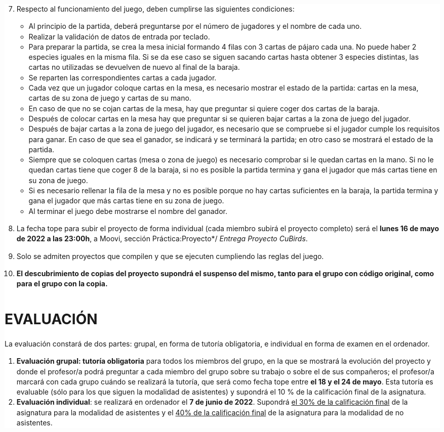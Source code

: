 7. Respecto al funcionamiento del juego, deben cumplirse las siguientes condiciones:

   - Al principio de la partida, deberá preguntarse por el número de jugadores y el nombre de cada uno.
   - Realizar la validación de datos de entrada por teclado.
   - Para preparar la partida, se crea la mesa inicial formando 4 filas con 3 cartas de pájaro cada una. No puede haber 2 especies iguales en la misma fila. Si se da ese caso se siguen sacando cartas hasta obtener 3 especies distintas, las cartas no utilizadas se devuelven de nuevo al final de la baraja.
   - Se reparten las correspondientes cartas a cada jugador.
   - Cada vez que un jugador coloque cartas en la mesa, es necesario mostrar el estado de la partida: cartas en la mesa, cartas de su zona de juego y cartas de su mano.
   - En caso de que no se cojan cartas de la mesa, hay que preguntar si quiere coger dos cartas de la baraja.
   - Después de colocar cartas en la mesa hay que preguntar si se quieren bajar cartas a la zona de juego del jugador.
   - Después de bajar cartas a la zona de juego del jugador, es necesario que se compruebe si el jugador cumple los requisitos para ganar.   En caso de que sea el ganador, se indicará y se terminará la partida; en otro caso se mostrará el estado de la partida.
   - Siempre que se coloquen cartas (mesa o zona de juego) es necesario comprobar si le quedan cartas en la mano. Si no le quedan cartas  tiene que coger 8 de la baraja, si no es posible la partida termina y gana el jugador que más cartas tiene en su zona de juego.
   - Si es necesario rellenar la fila de la mesa y no es posible porque no hay cartas suficientes en la baraja, la partida termina y gana el jugador que más cartas tiene en su zona de juego.
   - Al terminar el juego debe mostrarse el nombre del ganador.

8. La fecha tope para subir el proyecto de forma individual (cada miembro subirá el proyecto completo) será el **lunes 16 de mayo de 2022 a las 23:00h**, a Moovi, sección Práctica:Proyecto*/ *Entrega* *Proyecto* *CuBirds*.

9. Solo se admiten proyectos que compilen y que se ejecuten cumpliendo las reglas del juego.

10. **El descubrimiento de copias del proyecto supondrá el suspenso del mismo, tanto para el grupo con código original, como para el grupo con la copia.**

    

# EVALUACIÓN 
La evaluación constará de dos partes: grupal, en forma de tutoría obligatoria, e individual en forma de examen en el ordenador.

1. **Evaluación grupal: tutoría obligatoria** para todos los miembros del grupo, en la que se mostrará la evolución del proyecto y donde el profesor/a podrá preguntar a cada miembro del grupo sobre su trabajo o sobre el de sus compañeros; el profesor/a marcará con cada grupo cuándo se realizará la tutoría, que será como fecha tope entre **el 18 y el 24 de mayo**. Esta tutoría es evaluable (sólo para los que siguen la modalidad de asistentes) y supondrá el 10 % de la calificación final de la asignatura.
2. **Evaluación individual**: se realizará en ordenador el **7 de junio de 2022**. Supondrá <u>el 30% de la calificación final</u> de la asignatura para la modalidad de  asistentes y el <u>40% de la calificación final</u> de la asignatura para la modalidad de no asistentes.
